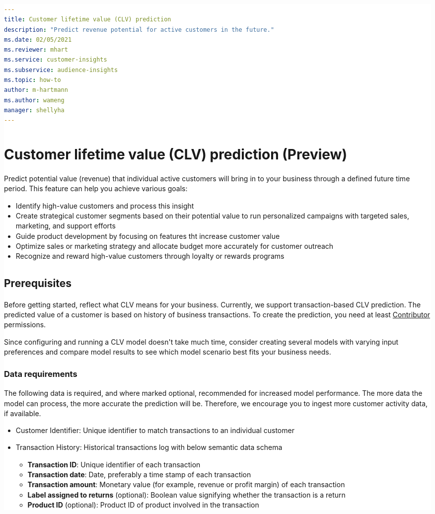 ```yaml
---
title: Customer lifetime value (CLV) prediction
description: "Predict revenue potential for active customers in the future."
ms.date: 02/05/2021
ms.reviewer: mhart
ms.service: customer-insights
ms.subservice: audience-insights
ms.topic: how-to
author: m-hartmann
ms.author: wameng
manager: shellyha
---
```


# Customer lifetime value (CLV) prediction (Preview)

Predict potential value (revenue) that individual active customers will bring in to your business through a defined future time period. This feature can help you achieve various goals: 
- Identify high-value customers and process this insight
- Create strategical customer segments based on their potential value to run personalized campaigns with targeted sales, marketing, and support efforts
- Guide product development by focusing on features tht increase customer value
- Optimize sales or marketing strategy and allocate budget more accurately for customer outreach
- Recognize and reward high-value customers through loyalty or rewards programs 

## Prerequisites

Before getting started, reflect what CLV means for your business. Currently, we support transaction-based CLV prediction. The predicted value of a customer is based on history of business transactions. To create the prediction, you need at least [Contributor](permissions.md) permissions.

Since configuring and running a CLV model doesn't take much time, consider creating several models with varying input preferences and compare model results to see which model scenario best fits your business needs.

###  Data requirements

The following data is required, and where marked optional, recommended for increased model performance. The more data the model can process, the more accurate the prediction will be. Therefore, we encourage you to ingest more customer activity data, if available.

- Customer Identifier: Unique identifier to match transactions to an individual customer

- Transaction History: Historical transactions log with below semantic data schema
    - **Transaction ID**: Unique identifier of each transaction
    - **Transaction date**: Date, preferably a time stamp of each transaction
    - **Transaction amount**: Monetary value (for example, revenue or profit margin) of each transaction
    - **Label assigned to returns** (optional): Boolean value signifying whether the transaction is a return 
    - **Product ID** (optional): Product ID of product involved in the transaction
